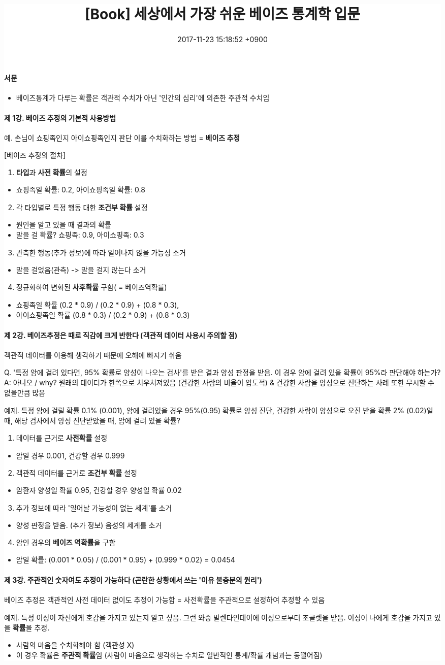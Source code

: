 ﻿---
layout: post 
title: "[Book] 세상에서 가장 쉬운 베이즈 통계학 입문" 
date: 2017-11-23 15:18:52 +0900 
categories: 
- Statistics
tags:
- 베이즈 추정
- MLE
---
#### 서문
- 베이즈통계가 다루는 확률은 객관적 수치가 아닌 '인간의 심리'에 의존한 주관적 수치임

#### 제 1강. 베이즈 추정의 기본적 사용방법
예. 손님이 쇼핑족인지 아이쇼핑족인지 판단
이를 수치화하는 방법 = **베이즈 추정**

[베이즈 추정의 절차]

1. **타입**과 **사전 확률**의 설정  
- 쇼핑족일 확률: 0.2, 아이쇼핑족일 확률: 0.8
2. 각 타입별로 특정 행동 대한 **조건부 확률** 설정
- 원인을 알고 있을 때 결과의 확률
- 말을 걸 확률? 쇼핑족: 0.9, 아이쇼핑족: 0.3
3. 관측한 행동(추가 정보)에 따라 일어나지 않을 가능성 소거
- 말을 걸었음(관측) -> 말을 걸지 않는다 소거
4. 정규화하여 변화된 **사후확률** 구함( = 베이즈역확률) 
- 쇼핑족일 확률 (0.2 * 0.9) / (0.2 * 0.9) + (0.8 * 0.3),
- 아이쇼핑족일 확률 (0.8 * 0.3) / (0.2 * 0.9) + (0.8 * 0.3)

#### 제 2강. 베이즈추정은 때로 직감에 크게 반한다 (객관적 데이터 사용시 주의할 점)
객관적 데이터를 이용해 생각하기 때문에 오해에 빠지기 쉬움

Q. '특정 암에 걸려 있다면, 95% 확률로 양성이 나오는 검사'를 받은 결과 양성 판정을 받음. 이 경우 암에 걸려 있을 확률이 95%라 판단해야 하는가? 
A: 아니오 / why? 원래의 데이터가 한쪽으로 치우쳐져있음 (건강한 사람의 비율이 압도적) & 건강한 사람을 양성으로 진단하는 사례 또한 무시할 수 없을만큼 많음

예제. 특정 암에 걸릴 확률 0.1% (0.001), 암에 걸려있을 경우 95%(0.95) 확률로 양성 진단, 건강한 사람이 양성으로 오진 받을 확률 2% (0.02)일 때, 해당 검사에서 양성 진단받았을 때, 암에 걸려 있을 확률?

1. 데이터를 근거로 **사전확률** 설정
- 암일 경우 0.001, 건강할 경우 0.999 
2. 객관적 데이터를 근거로 **조건부 확률** 설정
- 암환자 양성일 확률 0.95, 건강할 경우 양성일 확률 0.02 
3.  추가 정보에 따라 '일어날 가능성이 없는 세계'를 소거
- 양성 판정을 받음. (추가 정보) 음성의 세계를 소거
4. 암인 경우의 **베이즈 역확률**을 구함
- 암일 확률: (0.001 * 0.05) / (0.001 * 0.95) + (0.999 * 0.02) = 0.0454

#### 제 3강. 주관적인 숫자여도 추정이 가능하다 (곤란한 상황에서 쓰는 '이유 불충분의 원리')
베이즈 추정은 객관적인 사전 데이터 없이도 추정이 가능함 = 사전확률을 주관적으로 설정하여 추정할 수 있음

예제. 특정 이성이 자신에게 호감을 가지고 있는지 알고 싶음. 그런 와중 발렌타인데이에 이성으로부터 초콜렛을 받음. 이성이 나에게 호감을 가지고 있을 **확률**을 추정.

- 사람의 마음을 수치화해야 함 (객관성 X)
- 이 경우 확률은 **주관적 확률**임 (사람이 마음으로 생각하는 수치로 일반적인 통계/확률 개념과는 동떨어짐)  
